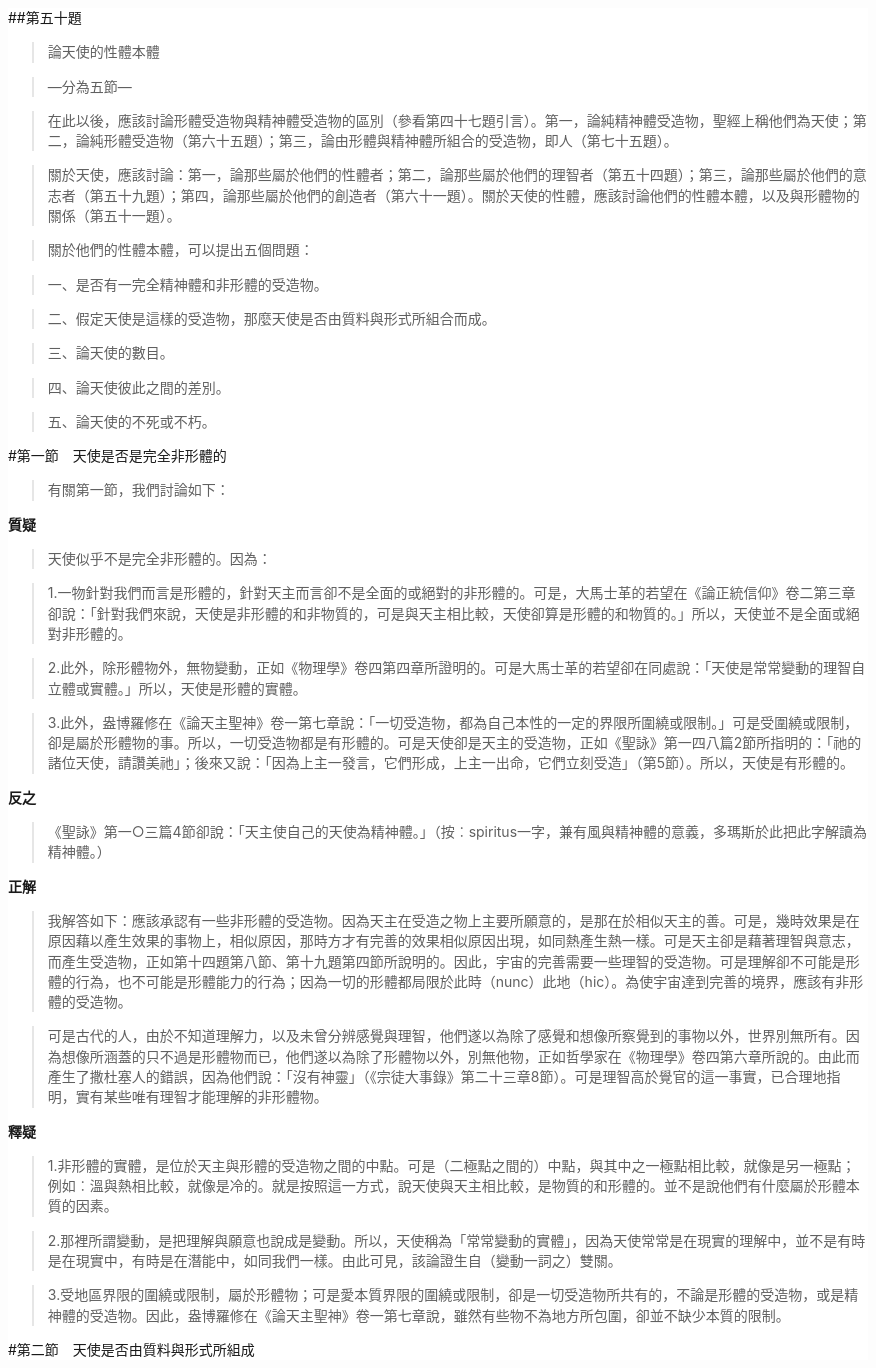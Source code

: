 ##第五十題

>論天使的性體本體

>—分為五節—

>在此以後，應該討論形體受造物與精神體受造物的區別（參看第四十七題引言）。第一，論純精神體受造物，聖經上稱他們為天使；第二，論純形體受造物（第六十五題）；第三，論由形體與精神體所組合的受造物，即人（第七十五題）。

>關於天使，應該討論：第一，論那些屬於他們的性體者；第二，論那些屬於他們的理智者（第五十四題）；第三，論那些屬於他們的意志者（第五十九題）；第四，論那些屬於他們的創造者（第六十一題）。關於天使的性體，應該討論他們的性體本體，以及與形體物的關係（第五十一題）。

>關於他們的性體本體，可以提出五個問題：

>一、是否有一完全精神體和非形體的受造物。

>二、假定天使是這樣的受造物，那麼天使是否由質料與形式所組合而成。

>三、論天使的數目。

>四、論天使彼此之間的差別。

>五、論天使的不死或不朽。


#第一節　天使是否是完全非形體的

>有關第一節，我們討論如下：

**質疑**	
>天使似乎不是完全非形體的。因為：

>1.一物針對我們而言是形體的，針對天主而言卻不是全面的或絕對的非形體的。可是，大馬士革的若望在《論正統信仰》卷二第三章卻說：「針對我們來說，天使是非形體的和非物質的，可是與天主相比較，天使卻算是形體的和物質的。」所以，天使並不是全面或絕對非形體的。

>2.此外，除形體物外，無物變動，正如《物理學》卷四第四章所證明的。可是大馬士革的若望卻在同處說：「天使是常常變動的理智自立體或實體。」所以，天使是形體的實體。

>3.此外，盎博羅修在《論天主聖神》卷一第七章說：「一切受造物，都為自己本性的一定的界限所圍繞或限制。」可是受圍繞或限制，卻是屬於形體物的事。所以，一切受造物都是有形體的。可是天使卻是天主的受造物，正如《聖詠》第一四八篇2節所指明的：「祂的諸位天使，請讚美祂」；後來又說：「因為上主一發言，它們形成，上主一出命，它們立刻受造」（第5節）。所以，天使是有形體的。

**反之**	 
>《聖詠》第一○三篇4節卻說：「天主使自己的天使為精神體。」（按︰spiritus一字，兼有風與精神體的意義，多瑪斯於此把此字解讀為精神體。）

**正解**	
>我解答如下：應該承認有一些非形體的受造物。因為天主在受造之物上主要所願意的，是那在於相似天主的善。可是，幾時效果是在原因藉以產生效果的事物上，相似原因，那時方才有完善的效果相似原因出現，如同熱產生熱一樣。可是天主卻是藉著理智與意志，而產生受造物，正如第十四題第八節、第十九題第四節所說明的。因此，宇宙的完善需要一些理智的受造物。可是理解卻不可能是形體的行為，也不可能是形體能力的行為；因為一切的形體都局限於此時（nunc）此地（hic）。為使宇宙達到完善的境界，應該有非形體的受造物。

>可是古代的人，由於不知道理解力，以及未曾分辨感覺與理智，他們遂以為除了感覺和想像所察覺到的事物以外，世界別無所有。因為想像所涵蓋的只不過是形體物而已，他們遂以為除了形體物以外，別無他物，正如哲學家在《物理學》卷四第六章所說的。由此而產生了撒杜塞人的錯誤，因為他們說：「沒有神靈」（《宗徒大事錄》第二十三章8節）。可是理智高於覺官的這一事實，已合理地指明，實有某些唯有理智才能理解的非形體物。

**釋疑**	
>1.非形體的實體，是位於天主與形體的受造物之間的中點。可是（二極點之間的）中點，與其中之一極點相比較，就像是另一極點；例如︰溫與熱相比較，就像是冷的。就是按照這一方式，說天使與天主相比較，是物質的和形體的。並不是說他們有什麼屬於形體本質的因素。

>2.那裡所謂變動，是把理解與願意也說成是變動。所以，天使稱為「常常變動的實體」，因為天使常常是在現實的理解中，並不是有時是在現實中，有時是在潛能中，如同我們一樣。由此可見，該論證生自（變動一詞之）雙關。

>3.受地區界限的圍繞或限制，屬於形體物；可是愛本質界限的圍繞或限制，卻是一切受造物所共有的，不論是形體的受造物，或是精神體的受造物。因此，盎博羅修在《論天主聖神》卷一第七章說，雖然有些物不為地方所包圍，卻並不缺少本質的限制。

#第二節　天使是否由質料與形式所組成
